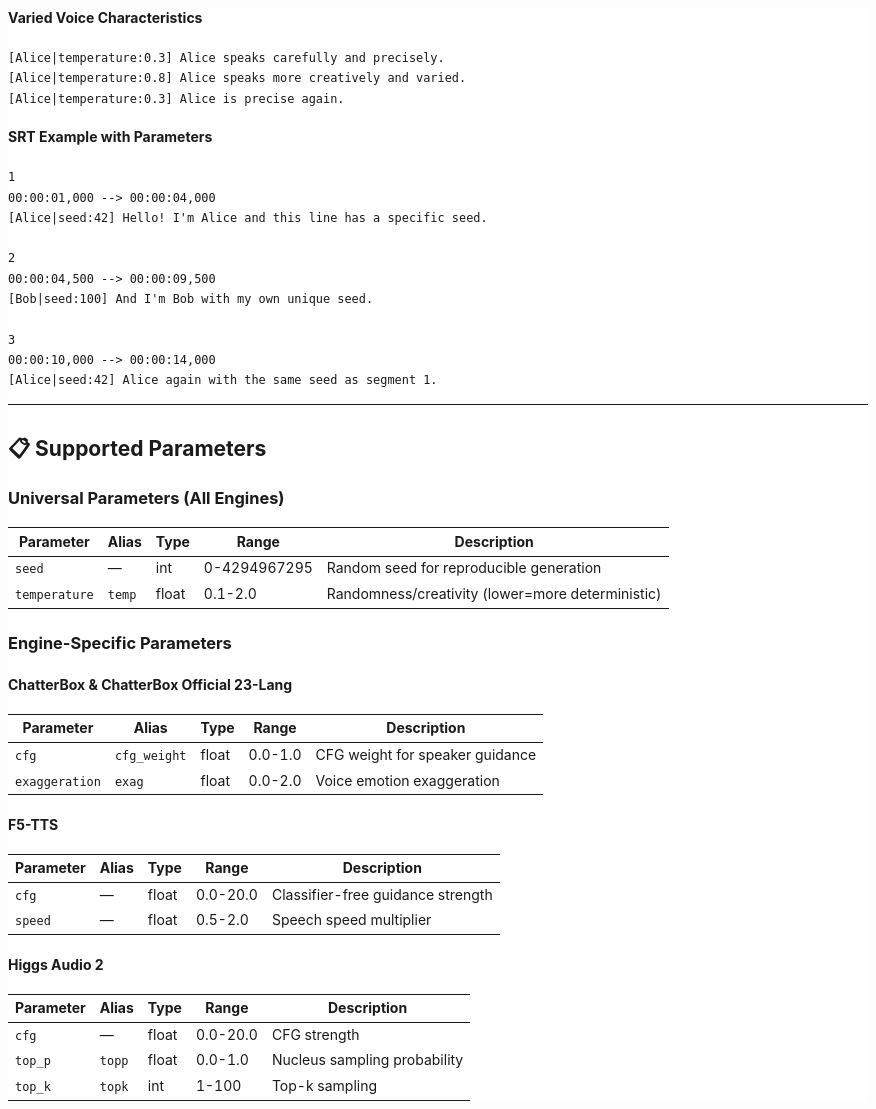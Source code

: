 #### Varied Voice Characteristics
```
[Alice|temperature:0.3] Alice speaks carefully and precisely.
[Alice|temperature:0.8] Alice speaks more creatively and varied.
[Alice|temperature:0.3] Alice is precise again.
```

#### SRT Example with Parameters
```srt
1
00:00:01,000 --> 00:00:04,000
[Alice|seed:42] Hello! I'm Alice and this line has a specific seed.

2
00:00:04,500 --> 00:00:09,500
[Bob|seed:100] And I'm Bob with my own unique seed.

3
00:00:10,000 --> 00:00:14,000
[Alice|seed:42] Alice again with the same seed as segment 1.
```

---

## 📋 Supported Parameters

### Universal Parameters (All Engines)

| Parameter | Alias | Type | Range | Description |
|-----------|-------|------|-------|-------------|
| `seed` | — | int | 0-4294967295 | Random seed for reproducible generation |
| `temperature` | `temp` | float | 0.1-2.0 | Randomness/creativity (lower=more deterministic) |

### Engine-Specific Parameters

#### ChatterBox & ChatterBox Official 23-Lang
| Parameter | Alias | Type | Range | Description |
|-----------|-------|------|-------|-------------|
| `cfg` | `cfg_weight` | float | 0.0-1.0 | CFG weight for speaker guidance |
| `exaggeration` | `exag` | float | 0.0-2.0 | Voice emotion exaggeration |

#### F5-TTS
| Parameter | Alias | Type | Range | Description |
|-----------|-------|------|-------|-------------|
| `cfg` | — | float | 0.0-20.0 | Classifier-free guidance strength |
| `speed` | — | float | 0.5-2.0 | Speech speed multiplier |

#### Higgs Audio 2
| Parameter | Alias | Type | Range | Description |
|-----------|-------|------|-------|-------------|
| `cfg` | — | float | 0.0-20.0 | CFG strength |
| `top_p` | `topp` | float | 0.0-1.0 | Nucleus sampling probability |
| `top_k` | `topk` | int | 1-100 | Top-k sampling |
